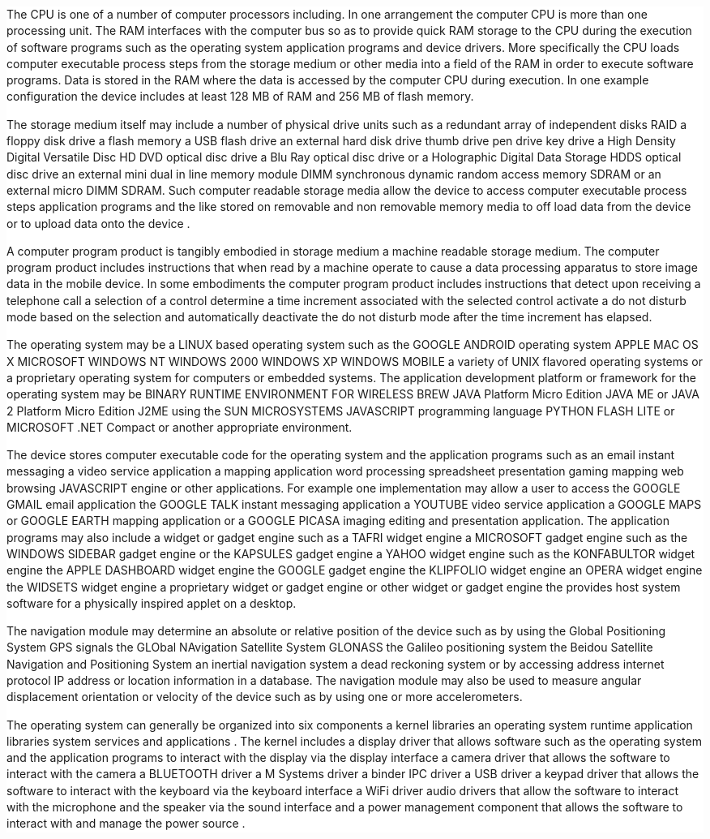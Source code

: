 The CPU is one of a number of computer processors including. In one arrangement the computer CPU is more than one processing unit. The RAM interfaces with the computer bus so as to provide quick RAM storage to the CPU during the execution of software programs such as the operating system application programs and device drivers. More specifically the CPU loads computer executable process steps from the storage medium or other media into a field of the RAM in order to execute software programs. Data is stored in the RAM where the data is accessed by the computer CPU during execution. In one example configuration the device includes at least 128 MB of RAM and 256 MB of flash memory.

The storage medium itself may include a number of physical drive units such as a redundant array of independent disks RAID a floppy disk drive a flash memory a USB flash drive an external hard disk drive thumb drive pen drive key drive a High Density Digital Versatile Disc HD DVD optical disc drive a Blu Ray optical disc drive or a Holographic Digital Data Storage HDDS optical disc drive an external mini dual in line memory module DIMM synchronous dynamic random access memory SDRAM or an external micro DIMM SDRAM. Such computer readable storage media allow the device to access computer executable process steps application programs and the like stored on removable and non removable memory media to off load data from the device or to upload data onto the device .

A computer program product is tangibly embodied in storage medium a machine readable storage medium. The computer program product includes instructions that when read by a machine operate to cause a data processing apparatus to store image data in the mobile device. In some embodiments the computer program product includes instructions that detect upon receiving a telephone call a selection of a control determine a time increment associated with the selected control activate a do not disturb mode based on the selection and automatically deactivate the do not disturb mode after the time increment has elapsed.

The operating system may be a LINUX based operating system such as the GOOGLE ANDROID operating system APPLE MAC OS X MICROSOFT WINDOWS NT WINDOWS 2000 WINDOWS XP WINDOWS MOBILE a variety of UNIX flavored operating systems or a proprietary operating system for computers or embedded systems. The application development platform or framework for the operating system may be BINARY RUNTIME ENVIRONMENT FOR WIRELESS BREW JAVA Platform Micro Edition JAVA ME or JAVA 2 Platform Micro Edition J2ME using the SUN MICROSYSTEMS JAVASCRIPT programming language PYTHON FLASH LITE or MICROSOFT .NET Compact or another appropriate environment.

The device stores computer executable code for the operating system and the application programs such as an email instant messaging a video service application a mapping application word processing spreadsheet presentation gaming mapping web browsing JAVASCRIPT engine or other applications. For example one implementation may allow a user to access the GOOGLE GMAIL email application the GOOGLE TALK instant messaging application a YOUTUBE video service application a GOOGLE MAPS or GOOGLE EARTH mapping application or a GOOGLE PICASA imaging editing and presentation application. The application programs may also include a widget or gadget engine such as a TAFRI widget engine a MICROSOFT gadget engine such as the WINDOWS SIDEBAR gadget engine or the KAPSULES gadget engine a YAHOO widget engine such as the KONFABULTOR widget engine the APPLE DASHBOARD widget engine the GOOGLE gadget engine the KLIPFOLIO widget engine an OPERA widget engine the WIDSETS widget engine a proprietary widget or gadget engine or other widget or gadget engine the provides host system software for a physically inspired applet on a desktop.

The navigation module may determine an absolute or relative position of the device such as by using the Global Positioning System GPS signals the GLObal NAvigation Satellite System GLONASS the Galileo positioning system the Beidou Satellite Navigation and Positioning System an inertial navigation system a dead reckoning system or by accessing address internet protocol IP address or location information in a database. The navigation module may also be used to measure angular displacement orientation or velocity of the device such as by using one or more accelerometers.

The operating system can generally be organized into six components a kernel libraries an operating system runtime application libraries system services and applications . The kernel includes a display driver that allows software such as the operating system and the application programs to interact with the display via the display interface a camera driver that allows the software to interact with the camera a BLUETOOTH driver a M Systems driver a binder IPC driver a USB driver a keypad driver that allows the software to interact with the keyboard via the keyboard interface a WiFi driver audio drivers that allow the software to interact with the microphone and the speaker via the sound interface and a power management component that allows the software to interact with and manage the power source .
